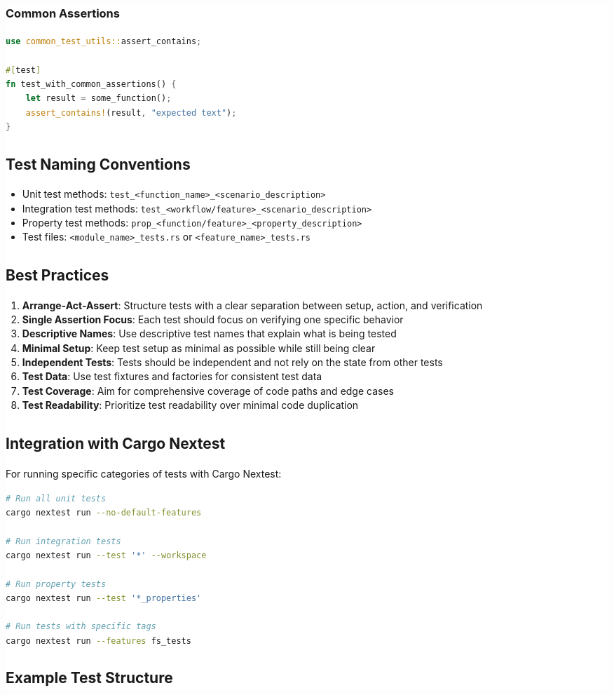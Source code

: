 ### Common Assertions

```rust
use common_test_utils::assert_contains;

#[test]
fn test_with_common_assertions() {
    let result = some_function();
    assert_contains!(result, "expected text");
}
```

## Test Naming Conventions

- Unit test methods: `test_<function_name>_<scenario_description>`
- Integration test methods: `test_<workflow/feature>_<scenario_description>`
- Property test methods: `prop_<function/feature>_<property_description>`
- Test files: `<module_name>_tests.rs` or `<feature_name>_tests.rs`

## Best Practices

1. **Arrange-Act-Assert**: Structure tests with a clear separation between setup, action, and verification
2. **Single Assertion Focus**: Each test should focus on verifying one specific behavior
3. **Descriptive Names**: Use descriptive test names that explain what is being tested
4. **Minimal Setup**: Keep test setup as minimal as possible while still being clear
5. **Independent Tests**: Tests should be independent and not rely on the state from other tests
6. **Test Data**: Use test fixtures and factories for consistent test data
7. **Test Coverage**: Aim for comprehensive coverage of code paths and edge cases
8. **Test Readability**: Prioritize test readability over minimal code duplication

## Integration with Cargo Nextest

For running specific categories of tests with Cargo Nextest:

```bash
# Run all unit tests
cargo nextest run --no-default-features

# Run integration tests
cargo nextest run --test '*' --workspace

# Run property tests
cargo nextest run --test '*_properties'

# Run tests with specific tags
cargo nextest run --features fs_tests
```

## Example Test Structure

